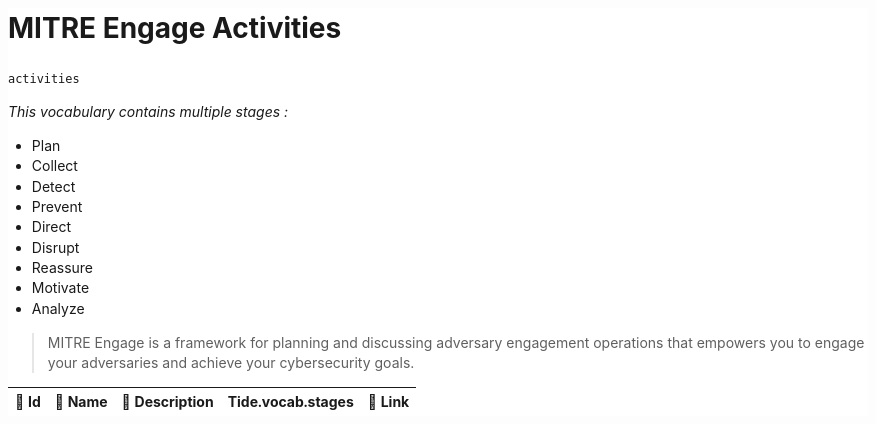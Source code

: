

# MITRE Engage Activities

`activities`

_This vocabulary contains multiple stages :_ 

- Plan
- Collect
- Detect
- Prevent
- Direct
- Disrupt
- Reassure
- Motivate
- Analyze

> MITRE Engage is a framework for planning and discussing adversary engagement operations that empowers you to engage your adversaries and achieve your cybersecurity goals.

| 🔑 Id    | 🎫 Name                     | 🔬 Description                                                                                                                                                                                                                                                                                                                                                                                                                                                                                                                                                                                                                                                                                                                                                                                                                                                                                                                                                                                                                                                                                                                                                                                                                                                                                                                                                                                                                                                                                                                                                                                                                                                                                                                                                                                                                                                                                      |  Tide.vocab.stages       | 🔗 Link                                                               |
|:--------|:---------------------------|:---------------------------------------------------------------------------------------------------------------------------------------------------------------------------------------------------------------------------------------------------------------------------------------------------------------------------------------------------------------------------------------------------------------------------------------------------------------------------------------------------------------------------------------------------------------------------------------------------------------------------------------------------------------------------------------------------------------------------------------------------------------------------------------------------------------------------------------------------------------------------------------------------------------------------------------------------------------------------------------------------------------------------------------------------------------------------------------------------------------------------------------------------------------------------------------------------------------------------------------------------------------------------------------------------------------------------------------------------------------------------------------------------------------------------------------------------------------------------------------------------------------------------------------------------------------------------------------------------------------------------------------------------------------------------------------------------------------------------------------------------------------------------------------------------------------------------------------------------------------------------------------------------|:-------------------------|:---------------------------------------------------------------------|